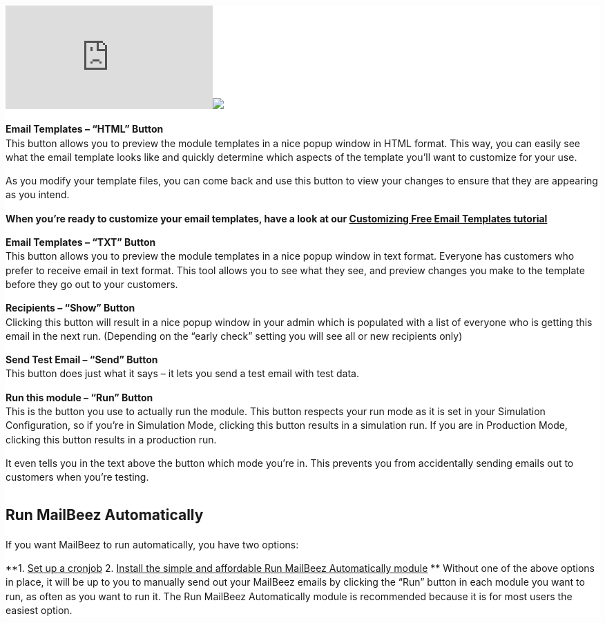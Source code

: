 [![](http://localhost/wordpress_mailbeez_EOL/wp-content/themes/awake/lib/scripts/timthumb/thumb.php?src=http://mailbeez.com/images/doc/common_images/function_buttons.png&w=175&h=184&zc=1&q=100 "Function Buttons")](http://mailbeez.com/images/doc/common_images/function_buttons.png "Function Buttons")![](http://localhost/wordpress_mailbeez_EOL/wp-content/themes/awake/images/shortcodes/image_shadow.png)

**Email Templates – “HTML” Button**  
 This button allows you to preview the module templates in a nice popup window in HTML format. This way, you can easily see what the email template looks like and quickly determine which aspects of the template you’ll want to customize for your use.

As you modify your template files, you can come back and use this button to view your changes to ensure that they are appearing as you intend.

**When you’re ready to customize your email templates, have a look at our [Customizing Free Email Templates tutorial](http://www.mailbeez.com/documentation/tutorials/customizing-mailbeez-free-email-templates/)**

**Email Templates – “TXT” Button**  
 This button allows you to preview the module templates in a nice popup window in text format. Everyone has customers who prefer to receive email in text format. This tool allows you to see what they see, and preview changes you make to the template before they go out to your customers.

**Recipients – “Show” Button**  
 Clicking this button will result in a nice popup window in your admin which is populated with a list of everyone who is getting this email in the next run. (Depending on the “early check” setting you will see all or new recipients only)

**Send Test Email – “Send” Button**  
 This button does just what it says – it lets you send a test email with test data.

**Run this module – “Run” Button**  
 This is the button you use to actually run the module. This button respects your run mode as it is set in your Simulation Configuration, so if you’re in Simulation Mode, clicking this button results in a simulation run. If you are in Production Mode, clicking this button results in a production run.

It even tells you in the text above the button which mode you’re in. This prevents you from accidentally sending emails out to customers when you’re testing.



## Run MailBeez Automatically

If you want MailBeez to run automatically, you have two options:

**1. [Set up a cronjob](http://www.mailbeez.com/documentation/installation/config/advanced-configuration/)
2. [Install the simple and affordable Run MailBeez Automatically module](http://www.mailbeez.com/documentation/configbeez/config_cron_simple/)
**
Without one of the above options in place, it will be up to you to manually send out your MailBeez emails by clicking the “Run” button in each module you want to run, as often as you want to run it. The Run MailBeez Automatically module is recommended because it is for most users the easiest option.
